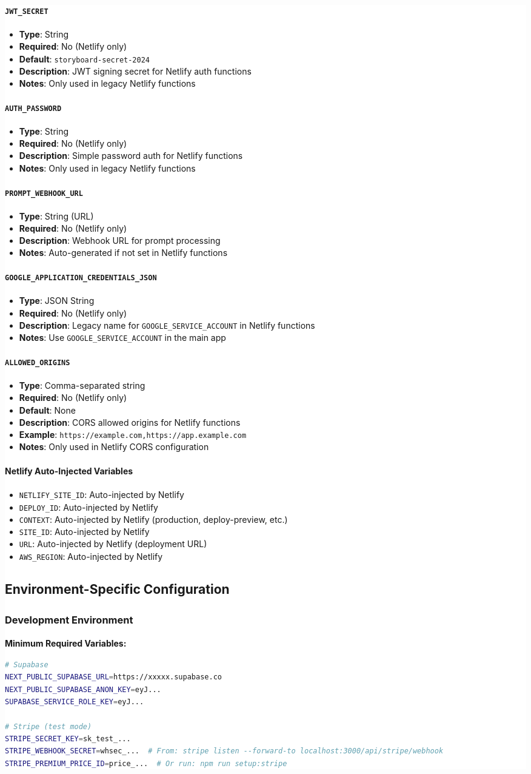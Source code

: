 #### `JWT_SECRET`

- **Type**: String
- **Required**: No (Netlify only)
- **Default**: `storyboard-secret-2024`
- **Description**: JWT signing secret for Netlify auth functions
- **Notes**: Only used in legacy Netlify functions

#### `AUTH_PASSWORD`

- **Type**: String
- **Required**: No (Netlify only)
- **Description**: Simple password auth for Netlify functions
- **Notes**: Only used in legacy Netlify functions

#### `PROMPT_WEBHOOK_URL`

- **Type**: String (URL)
- **Required**: No (Netlify only)
- **Description**: Webhook URL for prompt processing
- **Notes**: Auto-generated if not set in Netlify functions

#### `GOOGLE_APPLICATION_CREDENTIALS_JSON`

- **Type**: JSON String
- **Required**: No (Netlify only)
- **Description**: Legacy name for `GOOGLE_SERVICE_ACCOUNT` in Netlify functions
- **Notes**: Use `GOOGLE_SERVICE_ACCOUNT` in the main app

#### `ALLOWED_ORIGINS`

- **Type**: Comma-separated string
- **Required**: No (Netlify only)
- **Default**: None
- **Description**: CORS allowed origins for Netlify functions
- **Example**: `https://example.com,https://app.example.com`
- **Notes**: Only used in Netlify CORS configuration

#### Netlify Auto-Injected Variables

- `NETLIFY_SITE_ID`: Auto-injected by Netlify
- `DEPLOY_ID`: Auto-injected by Netlify
- `CONTEXT`: Auto-injected by Netlify (production, deploy-preview, etc.)
- `SITE_ID`: Auto-injected by Netlify
- `URL`: Auto-injected by Netlify (deployment URL)
- `AWS_REGION`: Auto-injected by Netlify

## Environment-Specific Configuration

### Development Environment

**Minimum Required Variables:**

```bash
# Supabase
NEXT_PUBLIC_SUPABASE_URL=https://xxxxx.supabase.co
NEXT_PUBLIC_SUPABASE_ANON_KEY=eyJ...
SUPABASE_SERVICE_ROLE_KEY=eyJ...

# Stripe (test mode)
STRIPE_SECRET_KEY=sk_test_...
STRIPE_WEBHOOK_SECRET=whsec_...  # From: stripe listen --forward-to localhost:3000/api/stripe/webhook
STRIPE_PREMIUM_PRICE_ID=price_...  # Or run: npm run setup:stripe
```
